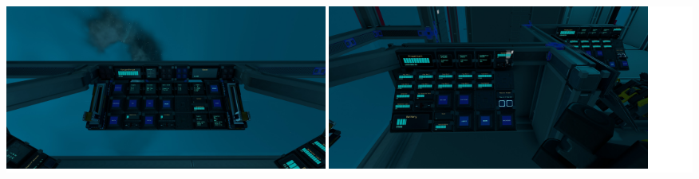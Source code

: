 <img src="photos/20211222182433_1.jpg" alt="Quester" width="400" /> <img src="photos/20211222182436_1.jpg" alt="Quester" width="400" />
